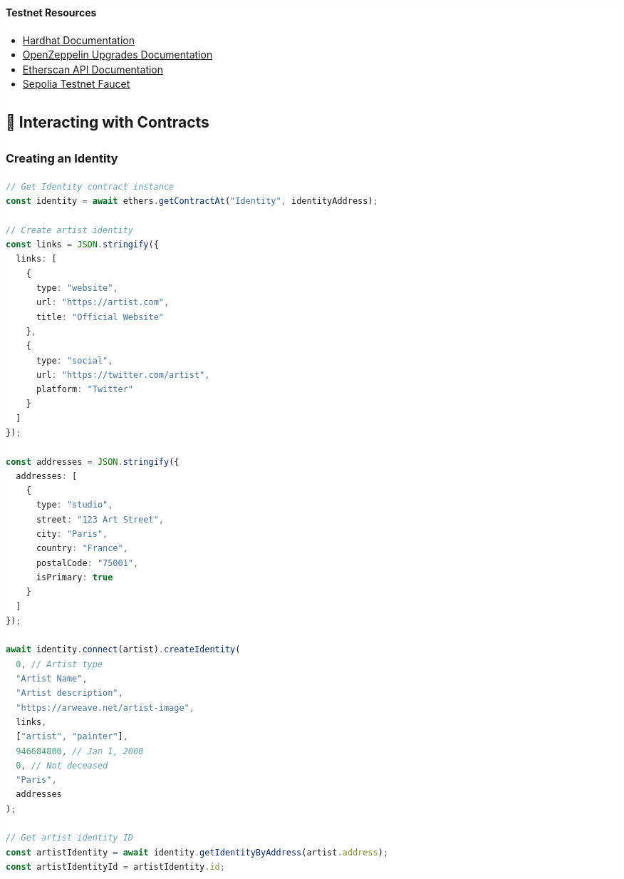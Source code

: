 #### Testnet Resources

- [Hardhat Documentation](https://hardhat.org/docs)
- [OpenZeppelin Upgrades Documentation](https://docs.openzeppelin.com/upgrades-plugins/1.x/)
- [Etherscan API Documentation](https://docs.etherscan.io/)
- [Sepolia Testnet Faucet](https://sepoliafaucet.com/)

## 🔄 Interacting with Contracts

### Creating an Identity

```typescript
// Get Identity contract instance
const identity = await ethers.getContractAt("Identity", identityAddress);

// Create artist identity
const links = JSON.stringify({
  links: [
    {
      type: "website",
      url: "https://artist.com",
      title: "Official Website"
    },
    {
      type: "social",
      url: "https://twitter.com/artist",
      platform: "Twitter"
    }
  ]
});

const addresses = JSON.stringify({
  addresses: [
    {
      type: "studio",
      street: "123 Art Street",
      city: "Paris",
      country: "France",
      postalCode: "75001",
      isPrimary: true
    }
  ]
});

await identity.connect(artist).createIdentity(
  0, // Artist type
  "Artist Name",
  "Artist description",
  "https://arweave.net/artist-image",
  links,
  ["artist", "painter"],
  946684800, // Jan 1, 2000
  0, // Not deceased
  "Paris",
  addresses
);

// Get artist identity ID
const artistIdentity = await identity.getIdentityByAddress(artist.address);
const artistIdentityId = artistIdentity.id;
```

